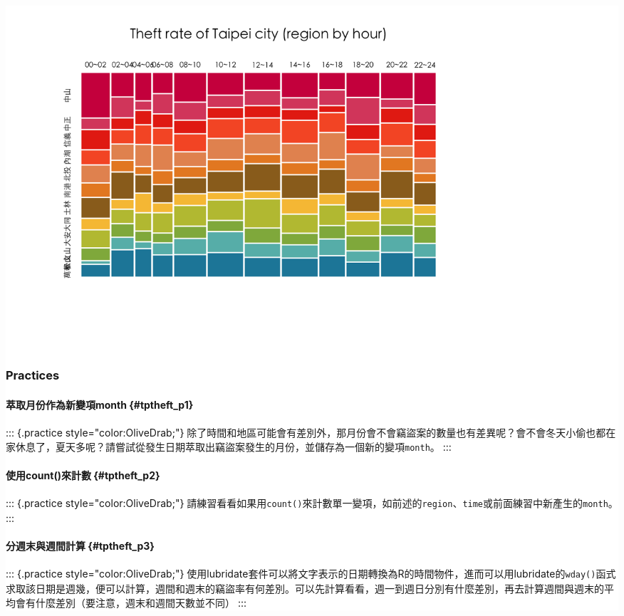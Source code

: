 <img src="R12_tptheft_base_files/figure-html/unnamed-chunk-11-1.png" width="672" />

### Practices

#### 萃取月份作為新變項month {#tptheft_p1}

::: {.practice style="color:OliveDrab;"}
除了時間和地區可能會有差別外，那月份會不會竊盜案的數量也有差異呢？會不會冬天小偷也都在家休息了，夏天多呢？請嘗試從發生日期萃取出竊盜案發生的月份，並儲存為一個新的變項`month`。
:::

#### 使用count()來計數 {#tptheft_p2}

::: {.practice style="color:OliveDrab;"}
請練習看看如果用`count()`來計數單一變項，如前述的`region`、`time`或前面練習中新產生的`month`。
:::

#### 分週末與週間計算 {#tptheft_p3}

::: {.practice style="color:OliveDrab;"}
使用lubridate套件可以將文字表示的日期轉換為R的時間物件，進而可以用lubridate的`wday()`函式求取該日期是週幾，便可以計算，週間和週末的竊盜率有何差別。可以先計算看看，週一到週日分別有什麼差別，再去計算週間與週末的平均會有什麼差別（要注意，週末和週間天數並不同）
:::
